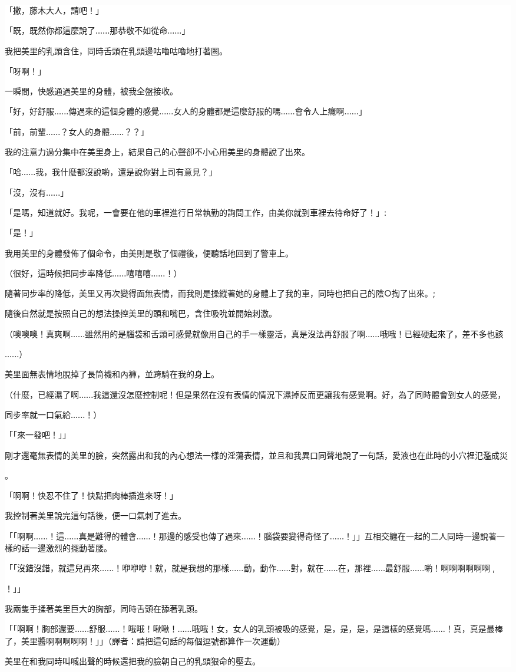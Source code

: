 「撒，藤木大人，請吧！」

「既，既然你都這麼說了......那恭敬不如從命......」

我把美里的乳頭含住，同時舌頭在乳頭邊咕嚕咕嚕地打著圈。

「呀啊！」

一瞬間，快感通過美里的身體，被我全盤接收。

「好，好舒服......傳過來的這個身體的感覺......女人的身體都是這麼舒服的嗎......會令人上癮啊......」

「前，前輩......？女人的身體......？？」

我的注意力過分集中在美里身上，結果自己的心聲卻不小心用美里的身體說了出來。

「哈......我，我什麼都沒說喲，還是說你對上司有意見？」

「沒，沒有......」

「是嗎，知道就好。我呢，一會要在他的車裡進行日常執勤的詢問工作，由美你就到車裡去待命好了！」:

「是！」

我用美里的身體發佈了個命令，由美則是敬了個禮後，便聽話地回到了警車上。

（很好，這時候把同步率降低......嘻嘻嘻......！）

隨著同步率的降低，美里又再次變得面無表情，而我則是操縱著她的身體上了我的車，同時也把自己的陰○掏了出來。;

隨後自然就是按照自己的想法操控美里的頭和嘴巴，含住吸吮並開始刺激。

（噢噢噢！真爽啊......雖然用的是腦袋和舌頭可感覺就像用自己的手一樣靈活，真是沒法再舒服了啊......哦哦！已經硬起來了，差不多也該

......）

美里面無表情地脫掉了長筒襪和內褲，並跨騎在我的身上。

（什麼，已經濕了啊......我這還沒怎麼控制呢！但是果然在沒有表情的情況下濕掉反而更讓我有感覺啊。好，為了同時體會到女人的感覺，

同步率就一口氣給......！）

「「來一發吧！」」

剛才還毫無表情的美里的臉，突然露出和我的內心想法一樣的淫蕩表情，並且和我異口同聲地說了一句話，愛液也在此時的小穴裡氾濫成災

。

「啊啊！快忍不住了！快點把肉棒插進來呀！」

我控制著美里說完這句話後，便一口氣刺了進去。

「「啊啊......！這......真是難得的體會......！那邊的感受也傳了過來......！腦袋要變得奇怪了......！」」互相交纏在一起的二人同時一邊說著一樣的話一邊激烈的擺動著腰。

「「沒錯沒錯，就這兒再來......！咿咿咿！就，就是我想的那樣......動，動作......對，就在......在，那裡......最舒服......喲！啊啊啊啊啊啊 ,

！」」

我兩隻手揉著美里巨大的胸部，同時舌頭在舔著乳頭。

「「啊啊！胸部還要......舒服......！哦哦！啾啾！......哦哦！女，女人的乳頭被吸的感覺，是，是，是，是這樣的感覺嗎......！真，真是最棒了，美里醬啊啊啊啊啊！」」（譯者：請把這句話的每個逗號都算作一次運動）

美里在和我同時叫喊出聲的時候還把我的臉朝自己的乳頭狠命的壓去。
